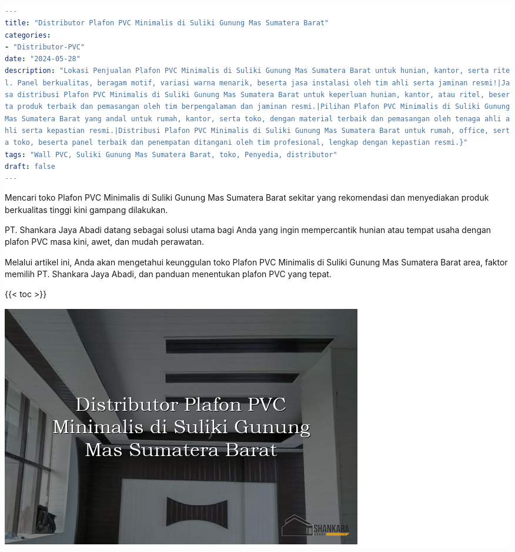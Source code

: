 ```yaml
---
title: "Distributor Plafon PVC Minimalis di Suliki Gunung Mas Sumatera Barat"
categories: 
- "Distributor-PVC"
date: "2024-05-28"
description: "Lokasi Penjualan Plafon PVC Minimalis di Suliki Gunung Mas Sumatera Barat untuk hunian, kantor, serta ritel. Panel berkualitas, beragam motif, variasi warna menarik, beserta jasa instalasi oleh tim ahli serta jaminan resmi!|Jasa distribusi Plafon PVC Minimalis di Suliki Gunung Mas Sumatera Barat untuk keperluan hunian, kantor, atau ritel, beserta produk terbaik dan pemasangan oleh tim berpengalaman dan jaminan resmi.|Pilihan Plafon PVC Minimalis di Suliki Gunung Mas Sumatera Barat yang andal untuk rumah, kantor, serta toko, dengan material terbaik dan pemasangan oleh tenaga ahli ahli serta kepastian resmi.|Distribusi Plafon PVC Minimalis di Suliki Gunung Mas Sumatera Barat untuk rumah, office, serta toko, beserta panel terbaik dan penempatan ditangani oleh tim profesional, lengkap dengan kepastian resmi.}"
tags: "Wall PVC, Suliki Gunung Mas Sumatera Barat, toko, Penyedia, distributor"
draft: false
---
```


Mencari toko Plafon PVC Minimalis di Suliki Gunung Mas Sumatera Barat sekitar yang rekomendasi dan menyediakan produk berkualitas tinggi kini gampang dilakukan.

PT. Shankara Jaya Abadi datang sebagai solusi utama bagi Anda yang ingin mempercantik hunian atau tempat usaha dengan plafon PVC masa kini, awet, dan mudah perawatan.

Melalui artikel ini, Anda akan mengetahui keunggulan toko Plafon PVC Minimalis di Suliki Gunung Mas Sumatera Barat area, faktor memilih PT. Shankara Jaya Abadi, dan panduan menentukan plafon PVC yang tepat.

{{< toc >}}

![Distributor Plafon PVC Minimalis di Suliki Gunung Mas Sumatera Barat](/images/Distributor-PVC/Distributor-Plafon-PVC-Minimalis-di-Suliki-Gunung-Mas-Sumatera-Barat.png)
